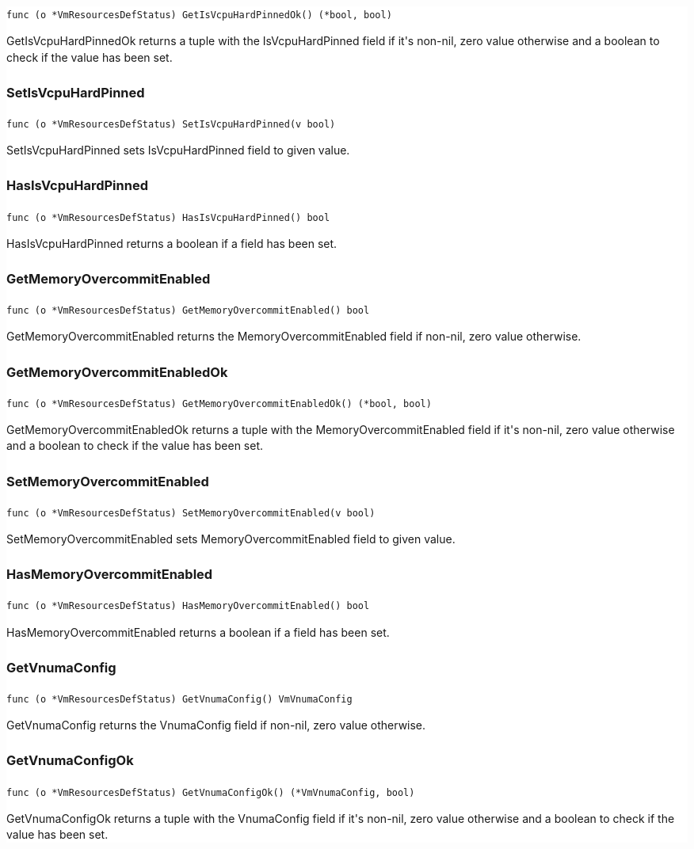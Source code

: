 `func (o *VmResourcesDefStatus) GetIsVcpuHardPinnedOk() (*bool, bool)`

GetIsVcpuHardPinnedOk returns a tuple with the IsVcpuHardPinned field if it's non-nil, zero value otherwise
and a boolean to check if the value has been set.

### SetIsVcpuHardPinned

`func (o *VmResourcesDefStatus) SetIsVcpuHardPinned(v bool)`

SetIsVcpuHardPinned sets IsVcpuHardPinned field to given value.

### HasIsVcpuHardPinned

`func (o *VmResourcesDefStatus) HasIsVcpuHardPinned() bool`

HasIsVcpuHardPinned returns a boolean if a field has been set.

### GetMemoryOvercommitEnabled

`func (o *VmResourcesDefStatus) GetMemoryOvercommitEnabled() bool`

GetMemoryOvercommitEnabled returns the MemoryOvercommitEnabled field if non-nil, zero value otherwise.

### GetMemoryOvercommitEnabledOk

`func (o *VmResourcesDefStatus) GetMemoryOvercommitEnabledOk() (*bool, bool)`

GetMemoryOvercommitEnabledOk returns a tuple with the MemoryOvercommitEnabled field if it's non-nil, zero value otherwise
and a boolean to check if the value has been set.

### SetMemoryOvercommitEnabled

`func (o *VmResourcesDefStatus) SetMemoryOvercommitEnabled(v bool)`

SetMemoryOvercommitEnabled sets MemoryOvercommitEnabled field to given value.

### HasMemoryOvercommitEnabled

`func (o *VmResourcesDefStatus) HasMemoryOvercommitEnabled() bool`

HasMemoryOvercommitEnabled returns a boolean if a field has been set.

### GetVnumaConfig

`func (o *VmResourcesDefStatus) GetVnumaConfig() VmVnumaConfig`

GetVnumaConfig returns the VnumaConfig field if non-nil, zero value otherwise.

### GetVnumaConfigOk

`func (o *VmResourcesDefStatus) GetVnumaConfigOk() (*VmVnumaConfig, bool)`

GetVnumaConfigOk returns a tuple with the VnumaConfig field if it's non-nil, zero value otherwise
and a boolean to check if the value has been set.

